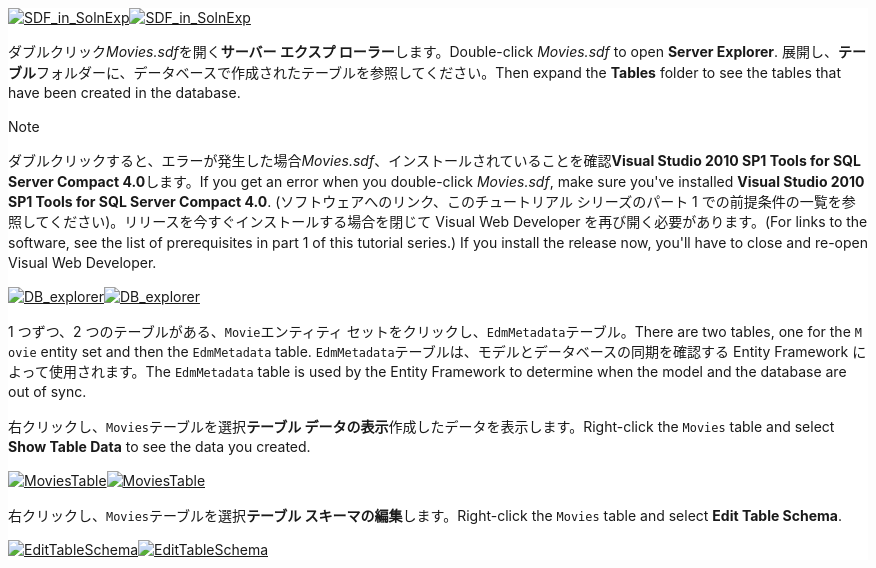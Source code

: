 <span data-ttu-id="b18aa-173">[![SDF_in_SolnExp](accessing-your-models-data-from-a-controller/_static/image12.png)](accessing-your-models-data-from-a-controller/_static/image11.png)</span><span class="sxs-lookup"><span data-stu-id="b18aa-173">[![SDF_in_SolnExp](accessing-your-models-data-from-a-controller/_static/image12.png)](accessing-your-models-data-from-a-controller/_static/image11.png)</span></span>

<span data-ttu-id="b18aa-174">ダブルクリック*Movies.sdf*を開く**サーバー エクスプ ローラー**します。</span><span class="sxs-lookup"><span data-stu-id="b18aa-174">Double-click *Movies.sdf* to open **Server Explorer**.</span></span> <span data-ttu-id="b18aa-175">展開し、**テーブル**フォルダーに、データベースで作成されたテーブルを参照してください。</span><span class="sxs-lookup"><span data-stu-id="b18aa-175">Then expand the **Tables** folder to see the tables that have been created in the database.</span></span>

> [!NOTE]
> <span data-ttu-id="b18aa-176">ダブルクリックすると、エラーが発生した場合*Movies.sdf*、インストールされていることを確認**Visual Studio 2010 SP1 Tools for SQL Server Compact 4.0**します。</span><span class="sxs-lookup"><span data-stu-id="b18aa-176">If you get an error when you double-click *Movies.sdf*, make sure you've installed **Visual Studio 2010 SP1 Tools for SQL Server Compact 4.0**.</span></span> <span data-ttu-id="b18aa-177">(ソフトウェアへのリンク、このチュートリアル シリーズのパート 1 での前提条件の一覧を参照してください)。リリースを今すぐインストールする場合を閉じて Visual Web Developer を再び開く必要があります。</span><span class="sxs-lookup"><span data-stu-id="b18aa-177">(For links to the software, see the list of prerequisites in part 1 of this tutorial series.) If you install the release now, you'll have to close and re-open Visual Web Developer.</span></span>


<span data-ttu-id="b18aa-178">[![DB_explorer](accessing-your-models-data-from-a-controller/_static/image14.png)](accessing-your-models-data-from-a-controller/_static/image13.png)</span><span class="sxs-lookup"><span data-stu-id="b18aa-178">[![DB_explorer](accessing-your-models-data-from-a-controller/_static/image14.png)](accessing-your-models-data-from-a-controller/_static/image13.png)</span></span>

<span data-ttu-id="b18aa-179">1 つずつ、2 つのテーブルがある、`Movie`エンティティ セットをクリックし、`EdmMetadata`テーブル。</span><span class="sxs-lookup"><span data-stu-id="b18aa-179">There are two tables, one for the `Movie` entity set and then the `EdmMetadata` table.</span></span> <span data-ttu-id="b18aa-180">`EdmMetadata`テーブルは、モデルとデータベースの同期を確認する Entity Framework によって使用されます。</span><span class="sxs-lookup"><span data-stu-id="b18aa-180">The `EdmMetadata` table is used by the Entity Framework to determine when the model and the database are out of sync.</span></span>

<span data-ttu-id="b18aa-181">右クリックし、`Movies`テーブルを選択**テーブル データの表示**作成したデータを表示します。</span><span class="sxs-lookup"><span data-stu-id="b18aa-181">Right-click the `Movies` table and select **Show Table Data** to see the data you created.</span></span>

<span data-ttu-id="b18aa-182">[![MoviesTable](accessing-your-models-data-from-a-controller/_static/image16.png)](accessing-your-models-data-from-a-controller/_static/image15.png)</span><span class="sxs-lookup"><span data-stu-id="b18aa-182">[![MoviesTable](accessing-your-models-data-from-a-controller/_static/image16.png)](accessing-your-models-data-from-a-controller/_static/image15.png)</span></span>

<span data-ttu-id="b18aa-183">右クリックし、`Movies`テーブルを選択**テーブル スキーマの編集**します。</span><span class="sxs-lookup"><span data-stu-id="b18aa-183">Right-click the `Movies` table and select **Edit Table Schema**.</span></span>

<span data-ttu-id="b18aa-184">[![EditTableSchema](accessing-your-models-data-from-a-controller/_static/image18.png)](accessing-your-models-data-from-a-controller/_static/image17.png)</span><span class="sxs-lookup"><span data-stu-id="b18aa-184">[![EditTableSchema](accessing-your-models-data-from-a-controller/_static/image18.png)](accessing-your-models-data-from-a-controller/_static/image17.png)</span></span>
